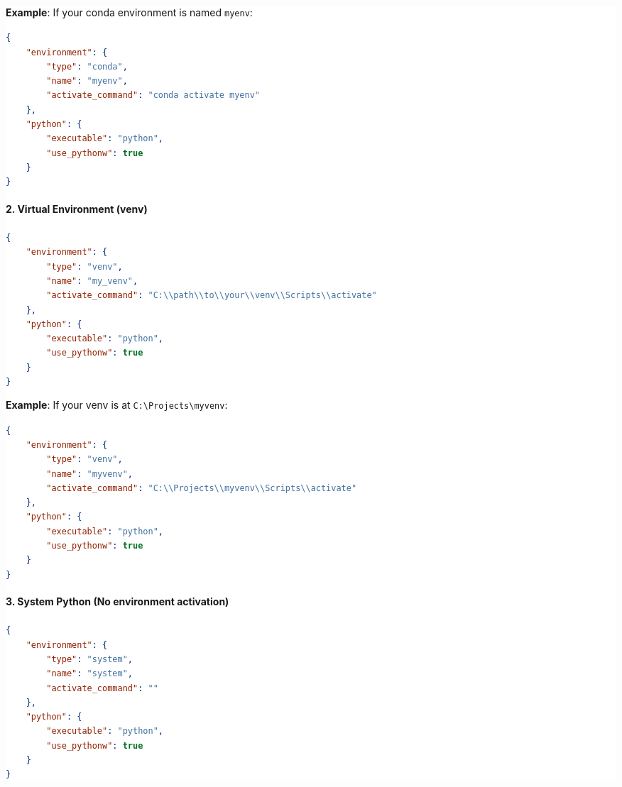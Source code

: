 **Example**: If your conda environment is named `myenv`:
```json
{
    "environment": {
        "type": "conda",
        "name": "myenv",
        "activate_command": "conda activate myenv"
    },
    "python": {
        "executable": "python",
        "use_pythonw": true
    }
}
```

#### 2. **Virtual Environment (venv)**
```json
{
    "environment": {
        "type": "venv",
        "name": "my_venv",
        "activate_command": "C:\\path\\to\\your\\venv\\Scripts\\activate"
    },
    "python": {
        "executable": "python",
        "use_pythonw": true
    }
}
```

**Example**: If your venv is at `C:\Projects\myvenv`:
```json
{
    "environment": {
        "type": "venv",
        "name": "myvenv",
        "activate_command": "C:\\Projects\\myvenv\\Scripts\\activate"
    },
    "python": {
        "executable": "python",
        "use_pythonw": true
    }
}
```

#### 3. **System Python** (No environment activation)
```json
{
    "environment": {
        "type": "system",
        "name": "system",
        "activate_command": ""
    },
    "python": {
        "executable": "python",
        "use_pythonw": true
    }
}
```
